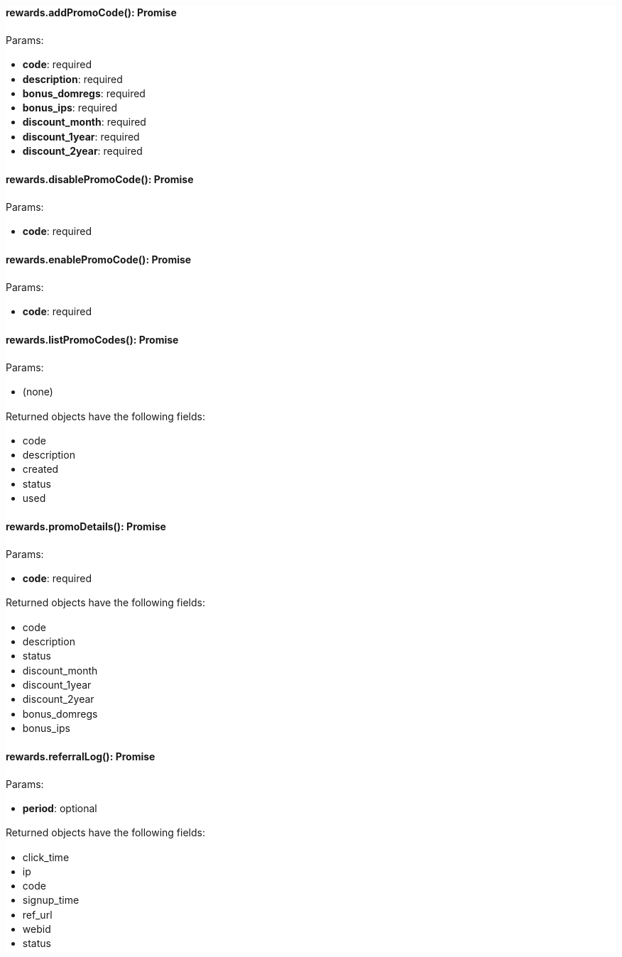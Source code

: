 
#### rewards.addPromoCode(): Promise

Params:
* **code**: required
* **description**: required
* **bonus_domregs**: required
* **bonus_ips**: required
* **discount_month**: required
* **discount_1year**: required
* **discount_2year**: required

#### rewards.disablePromoCode(): Promise

Params:
* **code**: required

#### rewards.enablePromoCode(): Promise

Params:
* **code**: required

#### rewards.listPromoCodes(): Promise

Params:
* (none)

Returned objects have the following fields:
* code
* description
* created
* status
* used

#### rewards.promoDetails(): Promise

Params:
* **code**: required

Returned objects have the following fields:
* code
* description
* status
* discount_month
* discount_1year
* discount_2year
* bonus_domregs
* bonus_ips

#### rewards.referralLog(): Promise

Params:
* **period**: optional

Returned objects have the following fields:
* click_time
* ip
* code
* signup_time
* ref_url
* webid
* status
